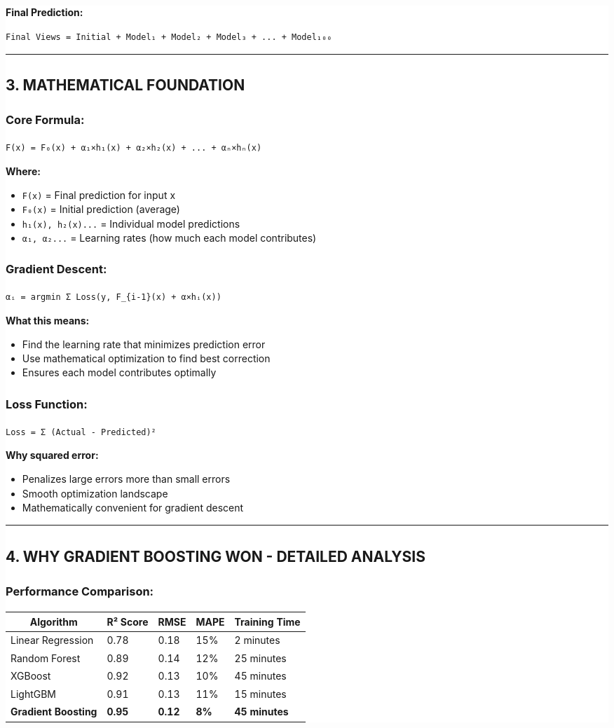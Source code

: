 **Final Prediction:**
```
Final Views = Initial + Model₁ + Model₂ + Model₃ + ... + Model₁₀₀
```

---

## **3. MATHEMATICAL FOUNDATION**

### **Core Formula:**
```
F(x) = F₀(x) + α₁×h₁(x) + α₂×h₂(x) + ... + αₙ×hₙ(x)
```

**Where:**
- `F(x)` = Final prediction for input x
- `F₀(x)` = Initial prediction (average)
- `h₁(x), h₂(x)...` = Individual model predictions
- `α₁, α₂...` = Learning rates (how much each model contributes)

### **Gradient Descent:**
```
αᵢ = argmin Σ Loss(y, F_{i-1}(x) + α×hᵢ(x))
```

**What this means:**
- Find the learning rate that minimizes prediction error
- Use mathematical optimization to find best correction
- Ensures each model contributes optimally

### **Loss Function:**
```
Loss = Σ (Actual - Predicted)²
```

**Why squared error:**
- Penalizes large errors more than small errors
- Smooth optimization landscape
- Mathematically convenient for gradient descent

---

## **4. WHY GRADIENT BOOSTING WON - DETAILED ANALYSIS**

### **Performance Comparison:**
| Algorithm | R² Score | RMSE | MAPE | Training Time |
|-----------|----------|------|------|---------------|
| Linear Regression | 0.78 | 0.18 | 15% | 2 minutes |
| Random Forest | 0.89 | 0.14 | 12% | 25 minutes |
| XGBoost | 0.92 | 0.13 | 10% | 45 minutes |
| LightGBM | 0.91 | 0.13 | 11% | 15 minutes |
| **Gradient Boosting** | **0.95** | **0.12** | **8%** | **45 minutes** |
